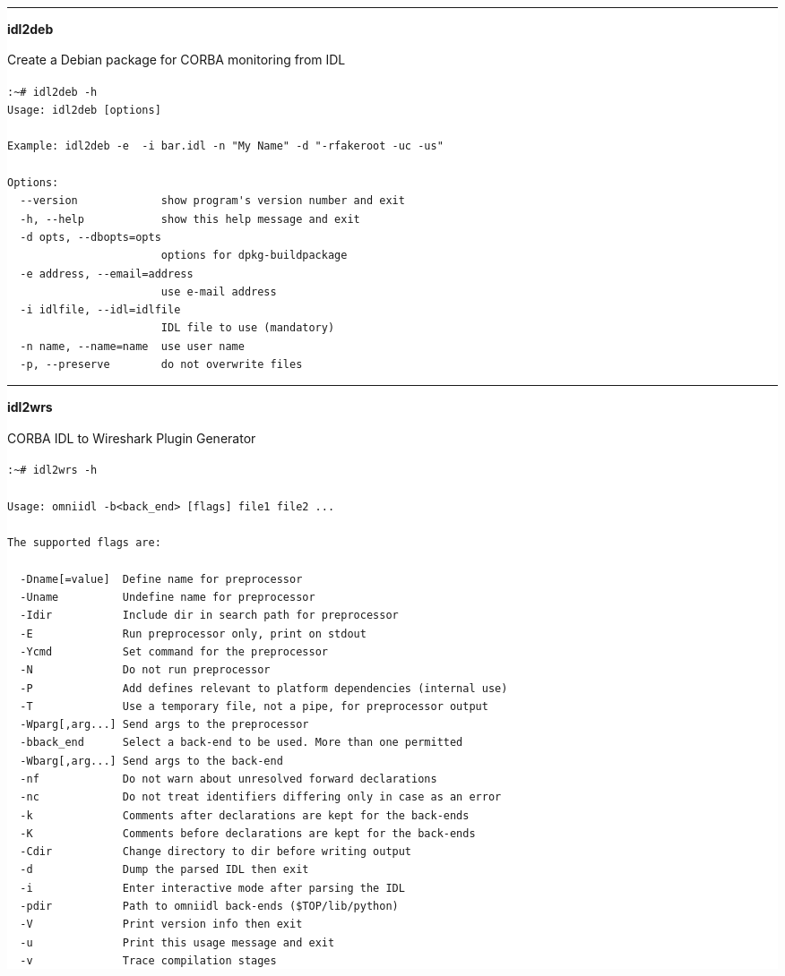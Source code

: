 ***

**idl2deb**

Create a Debian package for CORBA monitoring from IDL

```
:~# idl2deb -h
Usage: idl2deb [options]

Example: idl2deb -e  -i bar.idl -n "My Name" -d "-rfakeroot -uc -us"

Options:
  --version             show program's version number and exit
  -h, --help            show this help message and exit
  -d opts, --dbopts=opts
                        options for dpkg-buildpackage
  -e address, --email=address
                        use e-mail address
  -i idlfile, --idl=idlfile
                        IDL file to use (mandatory)
  -n name, --name=name  use user name
  -p, --preserve        do not overwrite files
```

***

**idl2wrs**

CORBA IDL to Wireshark Plugin Generator

```
:~# idl2wrs -h

Usage: omniidl -b<back_end> [flags] file1 file2 ...

The supported flags are:

  -Dname[=value]  Define name for preprocessor
  -Uname          Undefine name for preprocessor
  -Idir           Include dir in search path for preprocessor
  -E              Run preprocessor only, print on stdout
  -Ycmd           Set command for the preprocessor
  -N              Do not run preprocessor
  -P              Add defines relevant to platform dependencies (internal use)
  -T              Use a temporary file, not a pipe, for preprocessor output
  -Wparg[,arg...] Send args to the preprocessor
  -bback_end      Select a back-end to be used. More than one permitted
  -Wbarg[,arg...] Send args to the back-end
  -nf             Do not warn about unresolved forward declarations
  -nc             Do not treat identifiers differing only in case as an error
  -k              Comments after declarations are kept for the back-ends
  -K              Comments before declarations are kept for the back-ends
  -Cdir           Change directory to dir before writing output
  -d              Dump the parsed IDL then exit
  -i              Enter interactive mode after parsing the IDL
  -pdir           Path to omniidl back-ends ($TOP/lib/python)
  -V              Print version info then exit
  -u              Print this usage message and exit
  -v              Trace compilation stages
```
